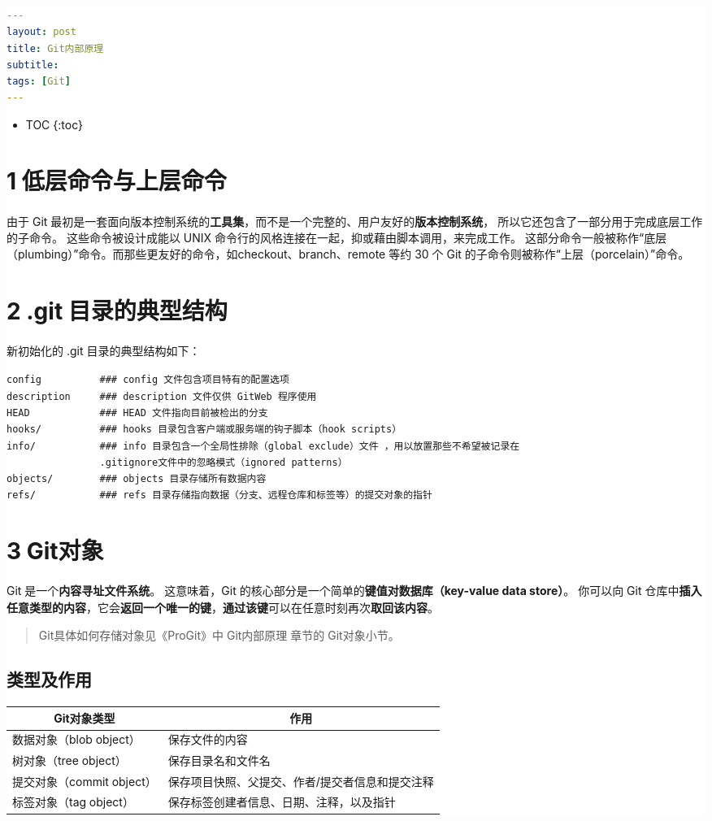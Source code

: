 ```yaml
---
layout: post
title: Git内部原理
subtitle:
tags: [Git]
---
```


* TOC
{:toc}

# 1   低层命令与上层命令

由于 Git 最初是一套面向版本控制系统的**工具集**，而不是一个完整的、用户友好的**版本控制系统**， 所以它还包含了一部分用于完成底层工作的子命令。 这些命令被设计成能以 UNIX 命令行的风格连接在一起，抑或藉由脚本调用，来完成工作。 这部分命令一般被称作“底层（plumbing）”命令。而那些更友好的命令，如checkout、branch、remote 等约 30 个 Git 的子命令则被称作“上层（porcelain）”命令。

# 2   .git 目录的典型结构

新初始化的 .git 目录的典型结构如下：

```shell
config			### config 文件包含项目特有的配置选项
description		### description 文件仅供 GitWeb 程序使用
HEAD			### HEAD 文件指向目前被检出的分支
hooks/			### hooks 目录包含客户端或服务端的钩子脚本（hook scripts）
info/			### info 目录包含一个全局性排除（global exclude）文件 ，用以放置那些不希望被记录在
 			    .gitignore文件中的忽略模式（ignored patterns）
objects/		### objects 目录存储所有数据内容
refs/			### refs 目录存储指向数据（分支、远程仓库和标签等）的提交对象的指针
```

# 3   Git对象

Git 是一个**内容寻址文件系统**。 这意味着，Git 的核心部分是一个简单的**键值对数据库（key-value data store）**。 你可以向 Git 仓库中**插入任意类型的内容**，它会**返回一个唯一的键**，**通过该键**可以在任意时刻再次**取回该内容**。

> Git具体如何存储对象见《ProGit》中 Git内部原理 章节的 Git对象小节。

## 类型及作用

| Git对象类型               | 作用                                            |
| ------------------------- | ----------------------------------------------- |
| 数据对象（blob object）   | 保存文件的内容                                  |
| 树对象（tree object）     | 保存目录名和文件名                              |
| 提交对象（commit object） | 保存项目快照、父提交、作者/提交者信息和提交注释 |
| 标签对象（tag object）    | 保存标签创建者信息、日期、注释，以及指针        |
